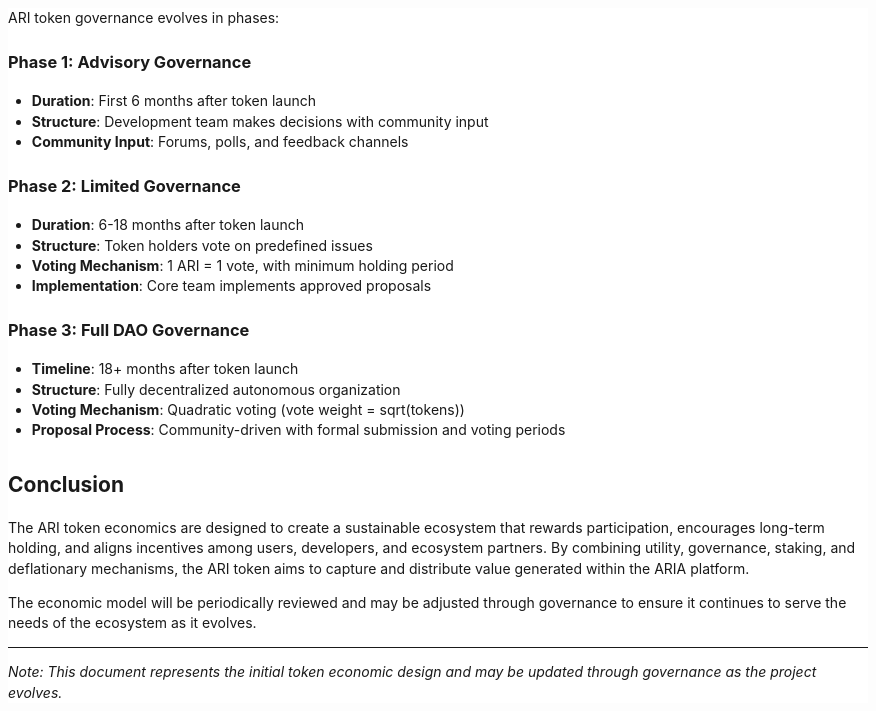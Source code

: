 ARI token governance evolves in phases:

### Phase 1: Advisory Governance

- **Duration**: First 6 months after token launch
- **Structure**: Development team makes decisions with community input
- **Community Input**: Forums, polls, and feedback channels

### Phase 2: Limited Governance

- **Duration**: 6-18 months after token launch
- **Structure**: Token holders vote on predefined issues
- **Voting Mechanism**: 1 ARI = 1 vote, with minimum holding period
- **Implementation**: Core team implements approved proposals

### Phase 3: Full DAO Governance

- **Timeline**: 18+ months after token launch
- **Structure**: Fully decentralized autonomous organization
- **Voting Mechanism**: Quadratic voting (vote weight = sqrt(tokens))
- **Proposal Process**: Community-driven with formal submission and voting periods

## Conclusion

The ARI token economics are designed to create a sustainable ecosystem that rewards participation, encourages long-term holding, and aligns incentives among users, developers, and ecosystem partners. By combining utility, governance, staking, and deflationary mechanisms, the ARI token aims to capture and distribute value generated within the ARIA platform.

The economic model will be periodically reviewed and may be adjusted through governance to ensure it continues to serve the needs of the ecosystem as it evolves.

---

*Note: This document represents the initial token economic design and may be updated through governance as the project evolves.* 